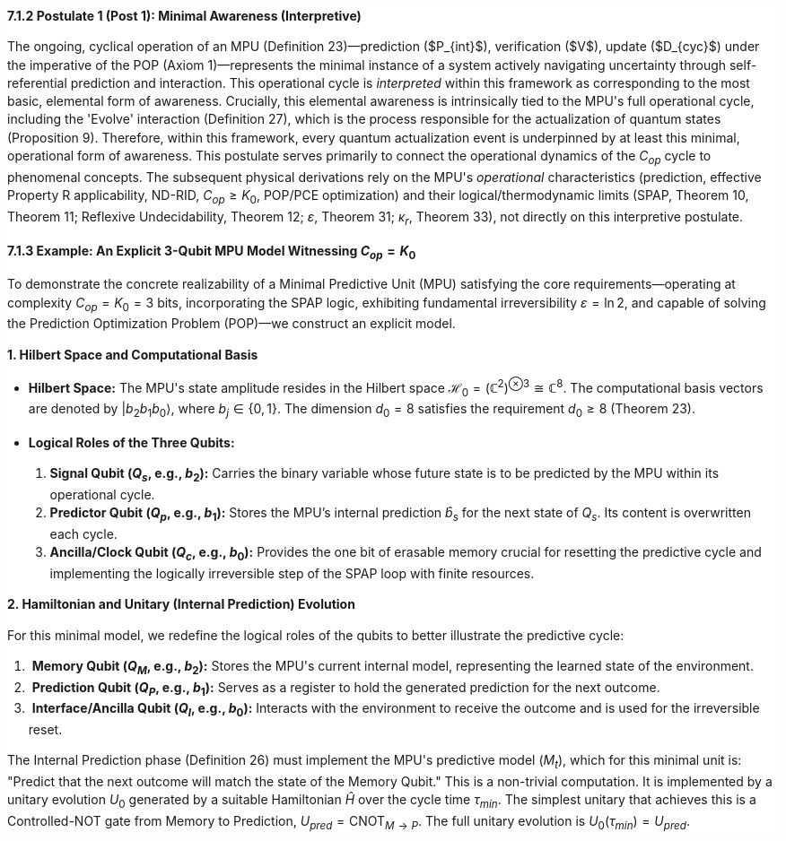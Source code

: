 **7.1.2 Postulate 1 (Post 1): Minimal Awareness (Interpretive)**

The ongoing, cyclical operation of an MPU (Definition 23)—prediction (\$P\_{int}\$), verification (\$V\$), update (\$D\_{cyc}\$) under the imperative of the POP (Axiom 1)—represents the minimal instance of a system actively navigating uncertainty through self-referential prediction and interaction. This operational cycle is *interpreted* within this framework as corresponding to the most basic, elemental form of awareness. Crucially, this elemental awareness is intrinsically tied to the MPU's full operational cycle, including the 'Evolve' interaction (Definition 27), which is the process responsible for the actualization of quantum states (Proposition 9). Therefore, within this framework, every quantum actualization event is underpinned by at least this minimal, operational form of awareness.  This postulate serves primarily to connect the operational dynamics of the $C_{op}$ cycle to phenomenal concepts. The subsequent physical derivations rely on the MPU's *operational* characteristics (prediction, effective Property R applicability, ND-RID, $C_{op} \ge K_0$, POP/PCE optimization) and their logical/thermodynamic limits (SPAP, Theorem 10, Theorem 11; Reflexive Undecidability, Theorem 12; $\varepsilon$, Theorem 31; $\kappa_r$, Theorem 33), not directly on this interpretive postulate.


**7.1.3 Example: An Explicit 3-Qubit MPU Model Witnessing $C_{op}=K_0$**

To demonstrate the concrete realizability of a Minimal Predictive Unit (MPU) satisfying the core requirements—operating at complexity $C_{op} = K_0 = 3$ bits, incorporating the SPAP logic, exhibiting fundamental irreversibility $\varepsilon = \ln 2$, and capable of solving the Prediction Optimization Problem (POP)—we construct an explicit model.

**1. Hilbert Space and Computational Basis**

*   **Hilbert Space:** The MPU's state amplitude resides in the Hilbert space $\mathcal{H}_0 = (\mathbb{C}^2)^{\otimes 3} \cong \mathbb{C}^8$. The computational basis vectors are denoted by $|b_2 b_1 b_0\rangle$, where $b_j \in \{0,1\}$. The dimension $d_0=8$ satisfies the requirement $d_0 \ge 8$ (Theorem 23).

*   **Logical Roles of the Three Qubits:**
    1.  **Signal Qubit ($Q_s$, e.g., $b_2$):** Carries the binary variable whose future state is to be predicted by the MPU within its operational cycle.
    2.  **Predictor Qubit ($Q_p$, e.g., $b_1$):** Stores the MPU’s internal prediction $\hat{b}_s$ for the next state of $Q_s$. Its content is overwritten each cycle.
    3.  **Ancilla/Clock Qubit ($Q_c$, e.g., $b_0$):** Provides the one bit of erasable memory crucial for resetting the predictive cycle and implementing the logically irreversible step of the SPAP loop with finite resources.

**2. Hamiltonian and Unitary (Internal Prediction) Evolution**

For this minimal model, we redefine the logical roles of the qubits to better illustrate the predictive cycle:
1.  **Memory Qubit ($Q_M$, e.g., $b_2$):** Stores the MPU's current internal model, representing the learned state of the environment.
2.  **Prediction Qubit ($Q_P$, e.g., $b_1$):** Serves as a register to hold the generated prediction for the next outcome.
3.  **Interface/Ancilla Qubit ($Q_I$, e.g., $b_0$):** Interacts with the environment to receive the outcome and is used for the irreversible reset.

The Internal Prediction phase (Definition 26) must implement the MPU's predictive model ($M_t$), which for this minimal unit is: "Predict that the next outcome will match the state of the Memory Qubit." This is a non-trivial computation. It is implemented by a unitary evolution $U_0$ generated by a suitable Hamiltonian $\hat{H}$ over the cycle time $\tau_{min}$. The simplest unitary that achieves this is a Controlled-NOT gate from Memory to Prediction, $U_{pred} = \text{CNOT}_{M \to P}$. The full unitary evolution is $U_0(\tau_{min}) = U_{pred}$.
